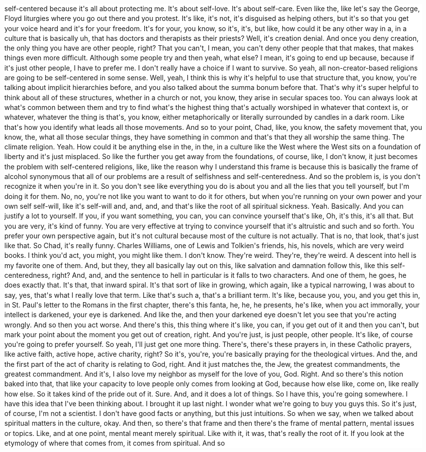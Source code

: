 self-centered because it's all about protecting me. It's about self-love. It's about self-care. Even like the, like let's say the George, Floyd liturgies where you go out there and you protest. It's like, it's not, it's disguised as helping others, but it's so that you get your voice heard and it's for your freedom. It's for your, you know, so it's, it's, but like, how could it be any other way in a, in a culture that is basically uh, that has doctors and therapists as their priests? Well, it's creation denial. And once you deny creation, the only thing you have are other people, right? That you can't, I mean, you can't deny other people that that makes, that makes things even more difficult. Although some people try and then yeah, what else? I mean, it's going to end up because, because if it's just other people, I have to prefer me. I don't really have a choice if I want to survive. So yeah, all non-creator-based religions are going to be self-centered in some sense. Well, yeah, I think this is why it's helpful to use that structure that, you know, you're talking about implicit hierarchies before, and you also talked about the summa bonum before that. That's why it's super helpful to think about all of these structures, whether in a church or not, you know, they arise in secular spaces too. You can always look at what's common between them and try to find what's the highest thing that's actually worshiped in whatever that context is, or whatever, whatever the thing is that's, you know, either metaphorically or literally surrounded by candles in a dark room. Like that's how you identify what leads all those movements. And so to your point, Chad, like, you know, the safety movement that, you know, the, what all those secular things, they have something in common and that's that they all worship the same thing. The climate religion. Yeah. How could it be anything else in the, in the, in a culture like the West where the West sits on a foundation of liberty and it's just misplaced. So like the further you get away from the foundations, of course, like, I don't know, it just becomes the problem with self-centered religions, like, like the reason why I understand this frame is because this is basically the frame of alcohol synonymous that all of our problems are a result of selfishness and self-centeredness. And so the problem is, is you don't recognize it when you're in it. So you don't see like everything you do is about you and all the lies that you tell yourself, but I'm doing it for them. No, no, you're not like you want to want to do it for others, but when you're running on your own power and your own self self-will, like it's self-will and, and, and, and that's like the root of all spiritual sickness. Yeah. Basically. And you can justify a lot to yourself. If you, if you want something, you can, you can convince yourself that's like, Oh, it's this, it's all that. But you are very, it's kind of funny. You are very effective at trying to convince yourself that it's altruistic and such and so forth. You prefer your own perspective again, but it's not cultural because most of the culture is not actually. That is no, that look, that's just like that. So Chad, it's really funny. Charles Williams, one of Lewis and Tolkien's friends, his, his novels, which are very weird books. I think you'd act, you might, you might like them. I don't know. They're weird. They're, they're weird. A descent into hell is my favorite one of them. And, but they, they all basically lay out on this, like salvation and damnation follow this, like this self-centeredness, right? And, and, and the sentence to hell in particular is it falls to two characters. And one of them, he goes, he does exactly that. It's that, that inward spiral. It's that sort of like in growing, which again, like a typical narrowing, I was about to say, yes, that's what I really love that term. Like that's such a, that's a brilliant term. It's like, because you, you, and you get this in, in St. Paul's letter to the Romans in the first chapter, there's this fanta, he, he, he presents, he's like, when you act immorally, your intellect is darkened, your eye is darkened. And like the, and then your darkened eye doesn't let you see that you're acting wrongly. And so then you act worse. And there's this, this thing where it's like, you can, if you get out of it and then you can't, but mark your point about the moment you get out of creation, right. And you're just, is just people, other people. It's like, of course you're going to prefer yourself. So yeah, I'll just get one more thing. There's, there's these prayers in, in these Catholic prayers, like active faith, active hope, active charity, right? So it's, you're, you're basically praying for the theological virtues. And the, and the first part of the act of charity is relating to God, right. And it just matches the, the Jew, the greatest commandments, the greatest commandment. And it's, I also love my neighbor as myself for the love of you, God. Right. And so there's this notion baked into that, that like your capacity to love people only comes from looking at God, because how else like, come on, like really how else. So it takes kind of the pride out of it. Sure. And, and it does a lot of things. So I have this, you're going somewhere. I have this idea that I've been thinking about. I brought it up last night. I wonder what we're going to buy you guys this. So it's just, of course, I'm not a scientist. I don't have good facts or anything, but this just intuitions. So when we say, when we talked about spiritual matters in the culture, okay. And then, so there's that frame and then there's the frame of mental pattern, mental issues or topics. Like, and at one point, mental meant merely spiritual. Like with it, it was, that's really the root of it. If you look at the etymology of where that comes from, it comes from spiritual. And so